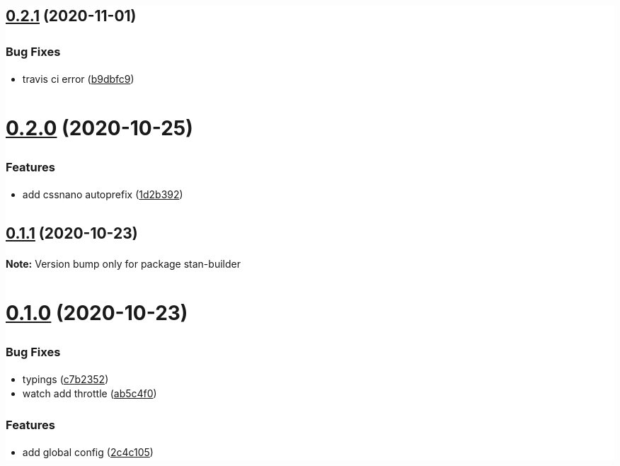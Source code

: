 ## [0.2.1](https://github.com/planjs/stan/compare/stan-builder@0.2.0...stan-builder@0.2.1) (2020-11-01)


### Bug Fixes

* travis ci error ([b9dbfc9](https://github.com/planjs/stan/commit/b9dbfc9946047172d4b9e7463a575cfa81bc2700))





# [0.2.0](https://github.com/planjs/stan/compare/stan-builder@0.1.1...stan-builder@0.2.0) (2020-10-25)


### Features

* add cssnano autoprefix ([1d2b392](https://github.com/planjs/stan/commit/1d2b3926d7af90d329298795b9cc6bb8a70972a2))





## [0.1.1](https://github.com/planjs/stan/compare/stan-builder@0.1.0...stan-builder@0.1.1) (2020-10-23)

**Note:** Version bump only for package stan-builder





# [0.1.0](https://github.com/planjs/stan/compare/stan-builder@0.0.14...stan-builder@0.1.0) (2020-10-23)


### Bug Fixes

* typings ([c7b2352](https://github.com/planjs/stan/commit/c7b23524a335f41b791638615cde16c65ca4c59e))
* watch add throttle ([ab5c4f0](https://github.com/planjs/stan/commit/ab5c4f0c5261bb963c29d8e709ef0ee6c851f4b8))


### Features

* add global config ([2c4c105](https://github.com/planjs/stan/commit/2c4c105509372999bb6520d23fb11cd1a59f8985))
